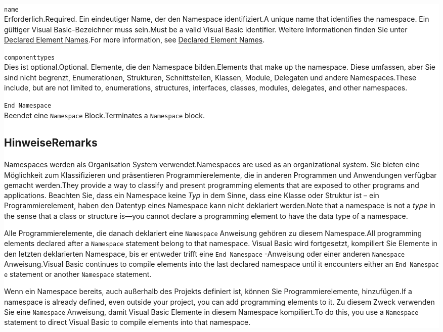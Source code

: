  `name`  
 <span data-ttu-id="baad6-110">Erforderlich.</span><span class="sxs-lookup"><span data-stu-id="baad6-110">Required.</span></span> <span data-ttu-id="baad6-111">Ein eindeutiger Name, der den Namespace identifiziert.</span><span class="sxs-lookup"><span data-stu-id="baad6-111">A unique name that identifies the namespace.</span></span> <span data-ttu-id="baad6-112">Ein gültiger Visual Basic-Bezeichner muss sein.</span><span class="sxs-lookup"><span data-stu-id="baad6-112">Must be a valid Visual Basic identifier.</span></span> <span data-ttu-id="baad6-113">Weitere Informationen finden Sie unter [Declared Element Names](../../../visual-basic/programming-guide/language-features/declared-elements/declared-element-names.md).</span><span class="sxs-lookup"><span data-stu-id="baad6-113">For more information, see [Declared Element Names](../../../visual-basic/programming-guide/language-features/declared-elements/declared-element-names.md).</span></span>  
  
 `componenttypes`  
 <span data-ttu-id="baad6-114">Dies ist optional.</span><span class="sxs-lookup"><span data-stu-id="baad6-114">Optional.</span></span> <span data-ttu-id="baad6-115">Elemente, die den Namespace bilden.</span><span class="sxs-lookup"><span data-stu-id="baad6-115">Elements that make up the namespace.</span></span> <span data-ttu-id="baad6-116">Diese umfassen, aber Sie sind nicht begrenzt, Enumerationen, Strukturen, Schnittstellen, Klassen, Module, Delegaten und andere Namespaces.</span><span class="sxs-lookup"><span data-stu-id="baad6-116">These include, but are not limited to, enumerations, structures, interfaces, classes, modules, delegates, and other namespaces.</span></span>  
  
 `End Namespace`  
 <span data-ttu-id="baad6-117">Beendet eine `Namespace` Block.</span><span class="sxs-lookup"><span data-stu-id="baad6-117">Terminates a `Namespace` block.</span></span>  
  
## <a name="remarks"></a><span data-ttu-id="baad6-118">Hinweise</span><span class="sxs-lookup"><span data-stu-id="baad6-118">Remarks</span></span>  
 <span data-ttu-id="baad6-119">Namespaces werden als Organisation System verwendet.</span><span class="sxs-lookup"><span data-stu-id="baad6-119">Namespaces are used as an organizational system.</span></span> <span data-ttu-id="baad6-120">Sie bieten eine Möglichkeit zum Klassifizieren und präsentieren Programmierelemente, die in anderen Programmen und Anwendungen verfügbar gemacht werden.</span><span class="sxs-lookup"><span data-stu-id="baad6-120">They provide a way to classify and present programming elements that are exposed to other programs and applications.</span></span> <span data-ttu-id="baad6-121">Beachten Sie, dass ein Namespace keine *Typ* in dem Sinne, dass eine Klasse oder Struktur ist – ein Programmierelement, haben den Datentyp eines Namespace kann nicht deklariert werden.</span><span class="sxs-lookup"><span data-stu-id="baad6-121">Note that a namespace is not a *type* in the sense that a class or structure is—you cannot declare a programming element to have the data type of a namespace.</span></span>  
  
 <span data-ttu-id="baad6-122">Alle Programmierelemente, die danach deklariert eine `Namespace` Anweisung gehören zu diesem Namespace.</span><span class="sxs-lookup"><span data-stu-id="baad6-122">All programming elements declared after a `Namespace` statement belong to that namespace.</span></span> <span data-ttu-id="baad6-123">Visual Basic wird fortgesetzt, kompiliert Sie Elemente in den letzten deklarierten Namespace, bis er entweder trifft eine `End Namespace` -Anweisung oder einer anderen `Namespace` Anweisung.</span><span class="sxs-lookup"><span data-stu-id="baad6-123">Visual Basic continues to compile elements into the last declared namespace until it encounters either an `End Namespace` statement or another `Namespace` statement.</span></span>  
  
 <span data-ttu-id="baad6-124">Wenn ein Namespace bereits, auch außerhalb des Projekts definiert ist, können Sie Programmierelemente, hinzufügen.</span><span class="sxs-lookup"><span data-stu-id="baad6-124">If a namespace is already defined, even outside your project, you can add programming elements to it.</span></span> <span data-ttu-id="baad6-125">Zu diesem Zweck verwenden Sie eine `Namespace` Anweisung, damit Visual Basic Elemente in diesem Namespace kompiliert.</span><span class="sxs-lookup"><span data-stu-id="baad6-125">To do this, you use a `Namespace` statement to direct Visual Basic to compile elements into that namespace.</span></span>  
  